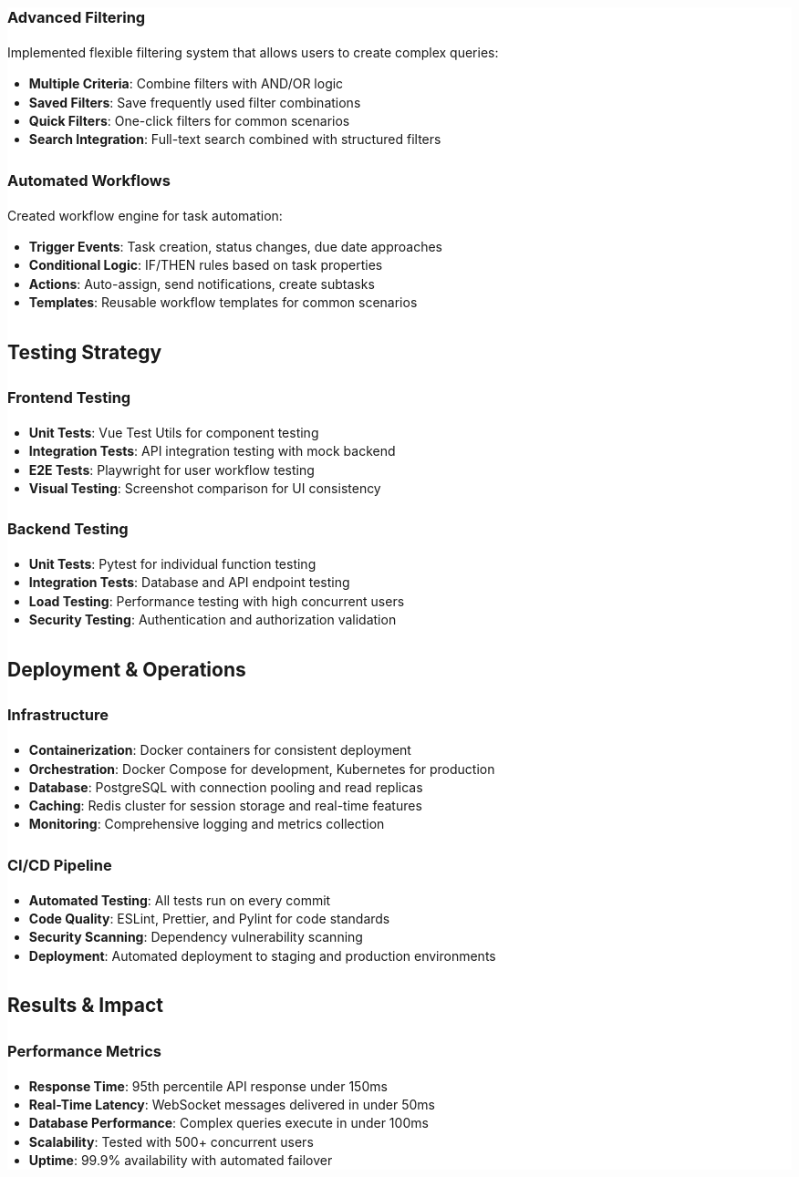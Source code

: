### Advanced Filtering
Implemented flexible filtering system that allows users to create complex queries:
- **Multiple Criteria**: Combine filters with AND/OR logic
- **Saved Filters**: Save frequently used filter combinations
- **Quick Filters**: One-click filters for common scenarios
- **Search Integration**: Full-text search combined with structured filters

### Automated Workflows
Created workflow engine for task automation:
- **Trigger Events**: Task creation, status changes, due date approaches
- **Conditional Logic**: IF/THEN rules based on task properties
- **Actions**: Auto-assign, send notifications, create subtasks
- **Templates**: Reusable workflow templates for common scenarios

## Testing Strategy

### Frontend Testing
- **Unit Tests**: Vue Test Utils for component testing
- **Integration Tests**: API integration testing with mock backend
- **E2E Tests**: Playwright for user workflow testing
- **Visual Testing**: Screenshot comparison for UI consistency

### Backend Testing
- **Unit Tests**: Pytest for individual function testing
- **Integration Tests**: Database and API endpoint testing
- **Load Testing**: Performance testing with high concurrent users
- **Security Testing**: Authentication and authorization validation

## Deployment & Operations

### Infrastructure
- **Containerization**: Docker containers for consistent deployment
- **Orchestration**: Docker Compose for development, Kubernetes for production
- **Database**: PostgreSQL with connection pooling and read replicas
- **Caching**: Redis cluster for session storage and real-time features
- **Monitoring**: Comprehensive logging and metrics collection

### CI/CD Pipeline
- **Automated Testing**: All tests run on every commit
- **Code Quality**: ESLint, Prettier, and Pylint for code standards
- **Security Scanning**: Dependency vulnerability scanning
- **Deployment**: Automated deployment to staging and production environments

## Results & Impact

### Performance Metrics
- **Response Time**: 95th percentile API response under 150ms
- **Real-Time Latency**: WebSocket messages delivered in under 50ms
- **Database Performance**: Complex queries execute in under 100ms
- **Scalability**: Tested with 500+ concurrent users
- **Uptime**: 99.9% availability with automated failover
